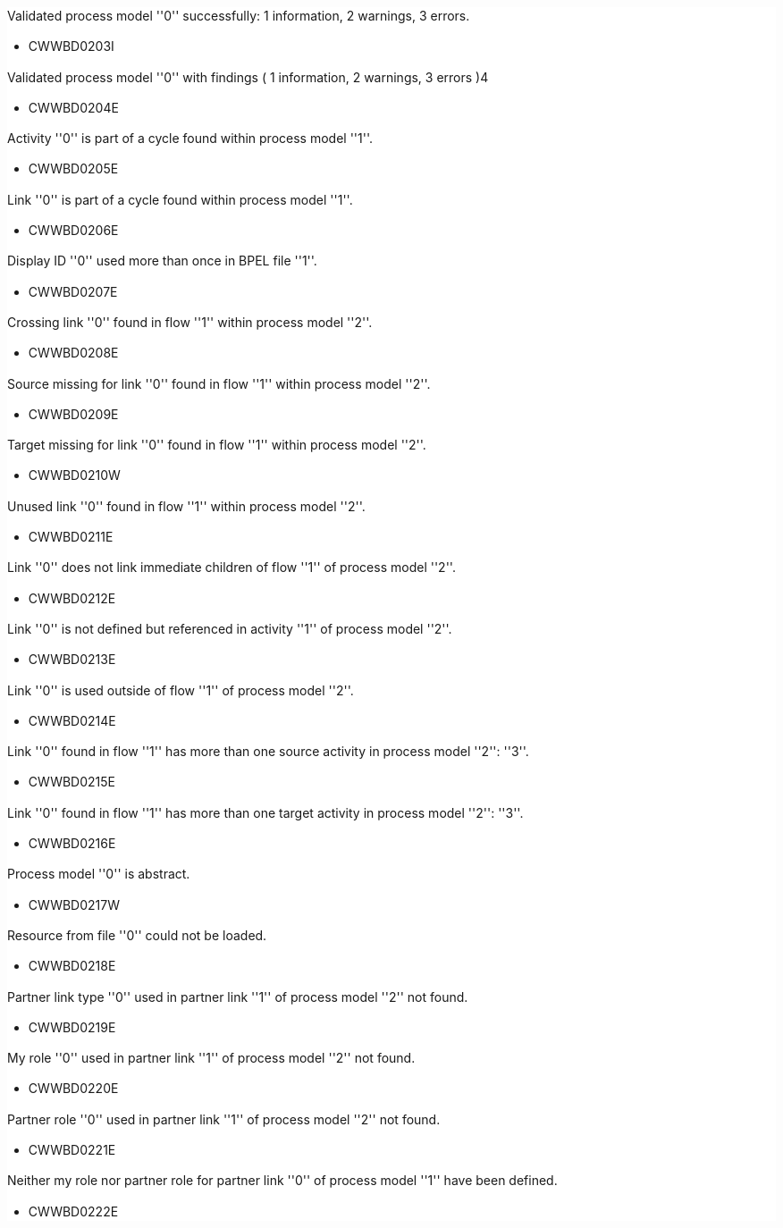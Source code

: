Validated process model ''0'' successfully: 1 information, 2 warnings, 3 errors.
- CWWBD0203I

Validated process model ''0'' with findings ( 1 information, 2 warnings, 3 errors )4
- CWWBD0204E

Activity ''0'' is part of a cycle found within process model ''1''.
- CWWBD0205E

Link ''0'' is part of a cycle found within process model ''1''.
- CWWBD0206E

Display ID ''0'' used more than once in BPEL file ''1''.
- CWWBD0207E

Crossing link ''0'' found in flow ''1'' within process model ''2''.
- CWWBD0208E

Source missing for link ''0'' found in flow ''1'' within process model ''2''.
- CWWBD0209E

Target missing for link ''0'' found in flow ''1'' within process model ''2''.
- CWWBD0210W

Unused link ''0'' found in flow ''1'' within process model ''2''.
- CWWBD0211E

Link ''0'' does not link immediate children of flow ''1'' of process model ''2''.
- CWWBD0212E

Link ''0'' is not defined but referenced in activity ''1'' of process model ''2''.
- CWWBD0213E

Link ''0'' is used outside of flow ''1'' of process model ''2''.
- CWWBD0214E

Link ''0'' found in flow ''1'' has more than one source activity in process model ''2'': ''3''.
- CWWBD0215E

Link ''0'' found in flow ''1'' has more than one target activity in process model ''2'': ''3''.
- CWWBD0216E

Process model ''0'' is abstract.
- CWWBD0217W

Resource from file ''0'' could not be loaded.
- CWWBD0218E

Partner link type ''0'' used in partner link ''1'' of process model ''2'' not found.
- CWWBD0219E

My role ''0'' used in partner link ''1'' of process model ''2'' not found.
- CWWBD0220E

Partner role ''0'' used in partner link ''1'' of process model ''2'' not found.
- CWWBD0221E

Neither my role nor partner role for partner link ''0'' of process model ''1'' have been defined.
- CWWBD0222E
